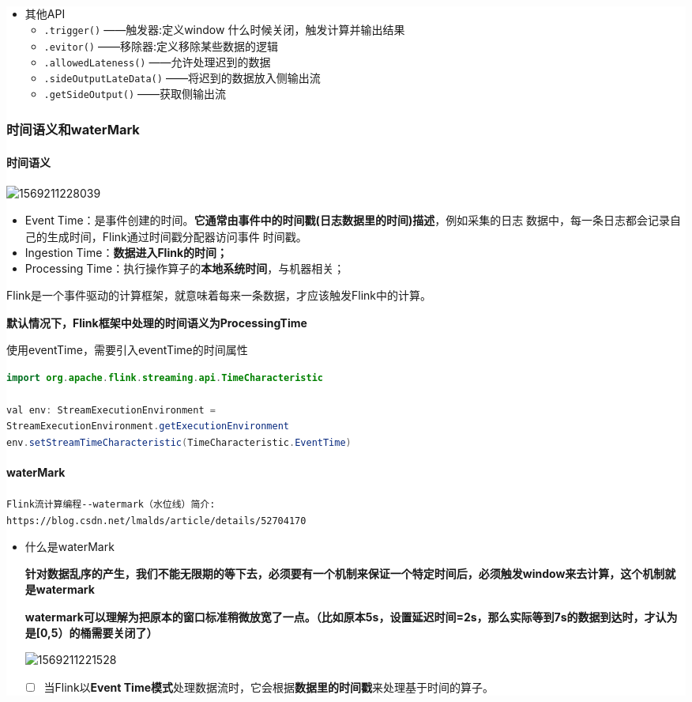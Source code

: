 
- 其他API
  - `.trigger()` ——触发器:定义window 什么时候关闭，触发计算并输出结果
  - `.evitor()` ——移除器:定义移除某些数据的逻辑
  - `.allowedLateness()` ——允许处理迟到的数据
  - `.sideOutputLateData()` ——将迟到的数据放入侧输出流
  - `.getSideOutput()` ——获取侧输出流



### 时间语义和waterMark



#### 时间语义

![1569211228039](C:\Users\87603\AppData\Roaming\Typora\typora-user-images\1569211228039.png)

- Event Time：是事件创建的时间。**它通常由事件中的时间戳(日志数据里的时间)描述**，例如采集的日志		数据中，每一条日志都会记录自己的生成时间，Flink通过时间戳分配器访问事件	时间戳。
- Ingestion Time：**数据进入Flink的时间；**
- Processing Time：执行操作算子的**本地系统时间**，与机器相关；



Flink是一个事件驱动的计算框架，就意味着每来一条数据，才应该触发Flink中的计算。

**默认情况下，Flink框架中处理的时间语义为ProcessingTime**

使用eventTime，需要引入eventTime的时间属性

```java
import org.apache.flink.streaming.api.TimeCharacteristic

val env: StreamExecutionEnvironment = 
StreamExecutionEnvironment.getExecutionEnvironment
env.setStreamTimeCharacteristic(TimeCharacteristic.EventTime)
```



#### waterMark

```
Flink流计算编程--watermark（水位线）简介:
https://blog.csdn.net/lmalds/article/details/52704170
```



- 什么是waterMark

  **针对数据乱序的产生，我们不能无限期的等下去，必须要有一个机制来保证一个特定时间后，必须触发window来去计算，这个机制就是watermark**



  **watermark可以理解为把原本的窗口标准稍微放宽了一点。（比如原本5s，设置延迟时间=2s，那么实际等到7s的数据到达时，才认为是[0,5）的桶需要关闭了）**



  ![1569211221528](C:\Users\87603\AppData\Roaming\Typora\typora-user-images\1569211221528.png)

  - [ ] 当Flink以**Event Time模式**处理数据流时，它会根据**数据里的时间戳**来处理基于时间的算子。
